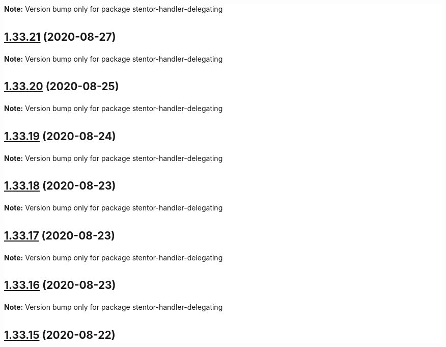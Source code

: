 **Note:** Version bump only for package stentor-handler-delegating





## [1.33.21](https://github.com/stentorium/stentor/compare/v1.33.20...v1.33.21) (2020-08-27)

**Note:** Version bump only for package stentor-handler-delegating





## [1.33.20](https://github.com/stentorium/stentor/compare/v1.33.19...v1.33.20) (2020-08-25)

**Note:** Version bump only for package stentor-handler-delegating





## [1.33.19](https://github.com/stentorium/stentor/compare/v1.33.18...v1.33.19) (2020-08-24)

**Note:** Version bump only for package stentor-handler-delegating





## [1.33.18](https://github.com/stentorium/stentor/compare/v1.33.17...v1.33.18) (2020-08-23)

**Note:** Version bump only for package stentor-handler-delegating





## [1.33.17](https://github.com/stentorium/stentor/compare/v1.33.16...v1.33.17) (2020-08-23)

**Note:** Version bump only for package stentor-handler-delegating





## [1.33.16](https://github.com/stentorium/stentor/compare/v1.33.15...v1.33.16) (2020-08-23)

**Note:** Version bump only for package stentor-handler-delegating





## [1.33.15](https://github.com/stentorium/stentor/compare/v1.33.14...v1.33.15) (2020-08-22)
